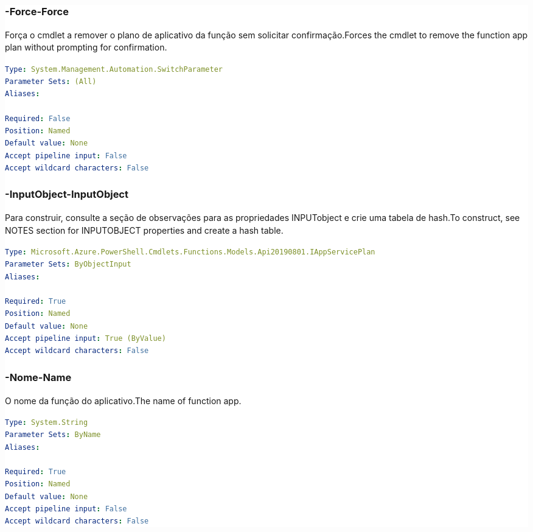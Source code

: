 ### <span data-ttu-id="7c9e8-117">-Force</span><span class="sxs-lookup"><span data-stu-id="7c9e8-117">-Force</span></span>
<span data-ttu-id="7c9e8-118">Força o cmdlet a remover o plano de aplicativo da função sem solicitar confirmação.</span><span class="sxs-lookup"><span data-stu-id="7c9e8-118">Forces the cmdlet to remove the function app plan without prompting for confirmation.</span></span>

```yaml
Type: System.Management.Automation.SwitchParameter
Parameter Sets: (All)
Aliases:

Required: False
Position: Named
Default value: None
Accept pipeline input: False
Accept wildcard characters: False
```

### <span data-ttu-id="7c9e8-119">-InputObject</span><span class="sxs-lookup"><span data-stu-id="7c9e8-119">-InputObject</span></span>
<span data-ttu-id="7c9e8-120">Para construir, consulte a seção de observações para as propriedades INPUTobject e crie uma tabela de hash.</span><span class="sxs-lookup"><span data-stu-id="7c9e8-120">To construct, see NOTES section for INPUTOBJECT properties and create a hash table.</span></span>

```yaml
Type: Microsoft.Azure.PowerShell.Cmdlets.Functions.Models.Api20190801.IAppServicePlan
Parameter Sets: ByObjectInput
Aliases:

Required: True
Position: Named
Default value: None
Accept pipeline input: True (ByValue)
Accept wildcard characters: False
```

### <span data-ttu-id="7c9e8-121">-Nome</span><span class="sxs-lookup"><span data-stu-id="7c9e8-121">-Name</span></span>
<span data-ttu-id="7c9e8-122">O nome da função do aplicativo.</span><span class="sxs-lookup"><span data-stu-id="7c9e8-122">The name of function app.</span></span>

```yaml
Type: System.String
Parameter Sets: ByName
Aliases:

Required: True
Position: Named
Default value: None
Accept pipeline input: False
Accept wildcard characters: False
```
